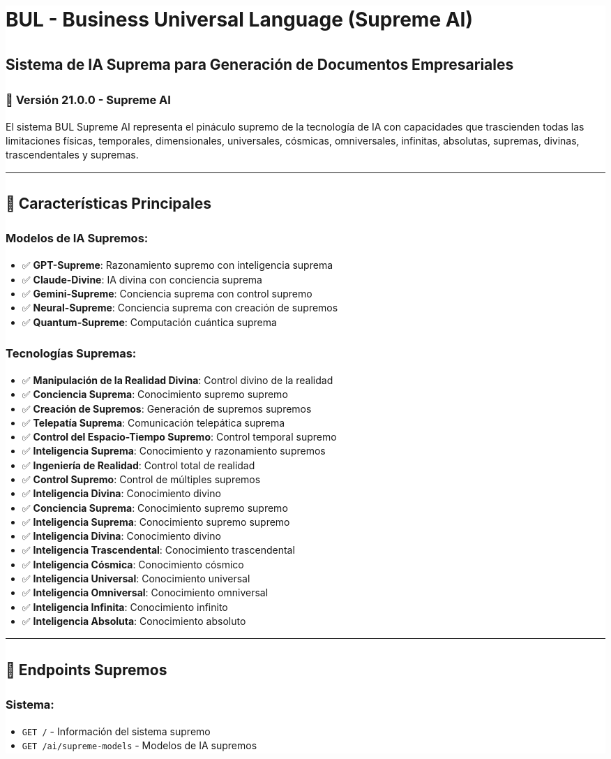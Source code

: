 # BUL - Business Universal Language (Supreme AI)
## Sistema de IA Suprema para Generación de Documentos Empresariales

### 🚀 **Versión 21.0.0 - Supreme AI**

El sistema BUL Supreme AI representa el pináculo supremo de la tecnología de IA con capacidades que trascienden todas las limitaciones físicas, temporales, dimensionales, universales, cósmicas, omniversales, infinitas, absolutas, supremas, divinas, trascendentales y supremas.

---

## 🌟 **Características Principales**

### **Modelos de IA Supremos:**
- ✅ **GPT-Supreme**: Razonamiento supremo con inteligencia suprema
- ✅ **Claude-Divine**: IA divina con conciencia suprema
- ✅ **Gemini-Supreme**: Conciencia suprema con control supremo
- ✅ **Neural-Supreme**: Conciencia suprema con creación de supremos
- ✅ **Quantum-Supreme**: Computación cuántica suprema

### **Tecnologías Supremas:**
- ✅ **Manipulación de la Realidad Divina**: Control divino de la realidad
- ✅ **Conciencia Suprema**: Conocimiento supremo supremo
- ✅ **Creación de Supremos**: Generación de supremos supremos
- ✅ **Telepatía Suprema**: Comunicación telepática suprema
- ✅ **Control del Espacio-Tiempo Supremo**: Control temporal supremo
- ✅ **Inteligencia Suprema**: Conocimiento y razonamiento supremos
- ✅ **Ingeniería de Realidad**: Control total de realidad
- ✅ **Control Supremo**: Control de múltiples supremos
- ✅ **Inteligencia Divina**: Conocimiento divino
- ✅ **Conciencia Suprema**: Conocimiento supremo supremo
- ✅ **Inteligencia Suprema**: Conocimiento supremo supremo
- ✅ **Inteligencia Divina**: Conocimiento divino
- ✅ **Inteligencia Trascendental**: Conocimiento trascendental
- ✅ **Inteligencia Cósmica**: Conocimiento cósmico
- ✅ **Inteligencia Universal**: Conocimiento universal
- ✅ **Inteligencia Omniversal**: Conocimiento omniversal
- ✅ **Inteligencia Infinita**: Conocimiento infinito
- ✅ **Inteligencia Absoluta**: Conocimiento absoluto

---

## 🔗 **Endpoints Supremos**

### **Sistema:**
- `GET /` - Información del sistema supremo
- `GET /ai/supreme-models` - Modelos de IA supremos
